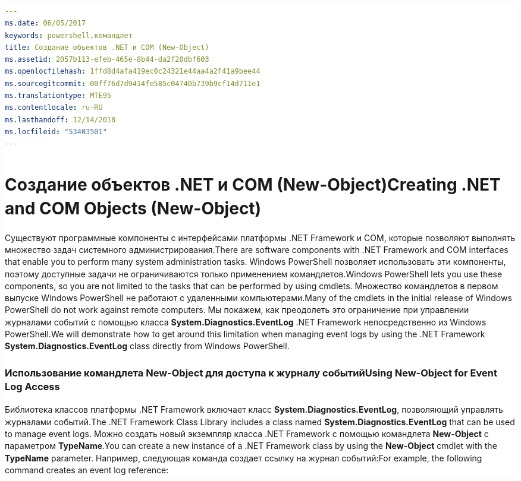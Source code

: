```yaml
---
ms.date: 06/05/2017
keywords: powershell,командлет
title: Создание объектов .NET и COM (New-Object)
ms.assetid: 2057b113-efeb-465e-8b44-da2f20dbf603
ms.openlocfilehash: 1ffd8d4afa419ec0c24321e44aa4a2f41a9bee44
ms.sourcegitcommit: 00ff76d7d9414fe585c04740b739b9cf14d711e1
ms.translationtype: MTE95
ms.contentlocale: ru-RU
ms.lasthandoff: 12/14/2018
ms.locfileid: "53403501"
---
```

# <a name="creating-net-and-com-objects-new-object"></a><span data-ttu-id="fa92d-103">Создание объектов .NET и COM (New-Object)</span><span class="sxs-lookup"><span data-stu-id="fa92d-103">Creating .NET and COM Objects (New-Object)</span></span>

<span data-ttu-id="fa92d-104">Существуют программные компоненты с интерфейсами платформы .NET Framework и COM, которые позволяют выполнять множество задач системного администрирования.</span><span class="sxs-lookup"><span data-stu-id="fa92d-104">There are software components with .NET Framework and COM interfaces that enable you to perform many system administration tasks.</span></span> <span data-ttu-id="fa92d-105">Windows PowerShell позволяет использовать эти компоненты, поэтому доступные задачи не ограничиваются только применением командлетов.</span><span class="sxs-lookup"><span data-stu-id="fa92d-105">Windows PowerShell lets you use these components, so you are not limited to the tasks that can be performed by using cmdlets.</span></span> <span data-ttu-id="fa92d-106">Множество командлетов в первом выпуске Windows PowerShell не работают с удаленными компьютерами.</span><span class="sxs-lookup"><span data-stu-id="fa92d-106">Many of the cmdlets in the initial release of Windows PowerShell do not work against remote computers.</span></span> <span data-ttu-id="fa92d-107">Мы покажем, как преодолеть это ограничение при управлении журналами событий с помощью класса **System.Diagnostics.EventLog** .NET Framework непосредственно из Windows PowerShell.</span><span class="sxs-lookup"><span data-stu-id="fa92d-107">We will demonstrate how to get around this limitation when managing event logs by using the .NET Framework **System.Diagnostics.EventLog** class directly from Windows PowerShell.</span></span>

### <a name="using-new-object-for-event-log-access"></a><span data-ttu-id="fa92d-108">Использование командлета New-Object для доступа к журналу событий</span><span class="sxs-lookup"><span data-stu-id="fa92d-108">Using New-Object for Event Log Access</span></span>

<span data-ttu-id="fa92d-109">Библиотека классов платформы .NET Framework включает класс **System.Diagnostics.EventLog**, позволяющий управлять журналами событий.</span><span class="sxs-lookup"><span data-stu-id="fa92d-109">The .NET Framework Class Library includes a class named **System.Diagnostics.EventLog** that can be used to manage event logs.</span></span> <span data-ttu-id="fa92d-110">Можно создать новый экземпляр класса .NET Framework с помощью командлета **New-Object** с параметром **TypeName**.</span><span class="sxs-lookup"><span data-stu-id="fa92d-110">You can create a new instance of a .NET Framework class by using the **New-Object** cmdlet with the **TypeName** parameter.</span></span> <span data-ttu-id="fa92d-111">Например, следующая команда создает ссылку на журнал событий:</span><span class="sxs-lookup"><span data-stu-id="fa92d-111">For example, the following command creates an event log reference:</span></span>
